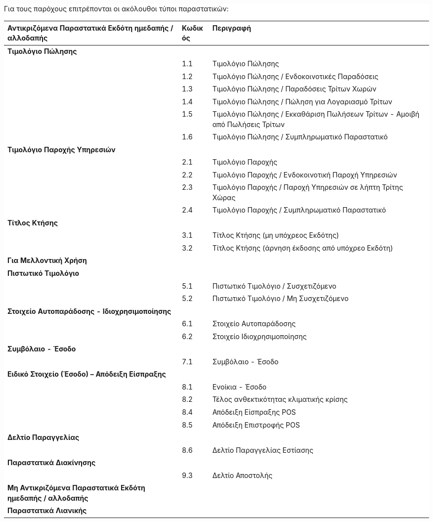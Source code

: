 Για τους παρόχους επιτρέπονται οι ακόλουθοι τύποι παραστατικών:

| Αντικριζόμενα Παραστατικά Εκδότη ημεδαπής / αλλοδαπής        | Κωδικός | Περιγραφή                                                                   |
| :----------------------------------------------------------- | :------ | :-------------------------------------------------------------------------- |
| **Τιμολόγιο Πώλησης**                                        |         |                                                                             |
|                                                              | 1.1     | Τιμολόγιο Πώλησης                                                           |
|                                                              | 1.2     | Τιμολόγιο Πώλησης / Ενδοκοινοτικές Παραδόσεις                               |
|                                                              | 1.3     | Τιμολόγιο Πώλησης / Παραδόσεις Τρίτων Χωρών                                 |
|                                                              | 1.4     | Τιμολόγιο Πώλησης / Πώληση για Λογαριασμό Τρίτων                            |
|                                                              | 1.5     | Τιμολόγιο Πώλησης / Εκκαθάριση Πωλήσεων Τρίτων - Αμοιβή από Πωλήσεις Τρίτων |
|                                                              | 1.6     | Τιμολόγιο Πώλησης / Συμπληρωματικό Παραστατικό                              |
| **Τιμολόγιο Παροχής Υπηρεσιών**                              |         |                                                                             |
|                                                              | 2.1     | Τιμολόγιο Παροχής                                                           |
|                                                              | 2.2     | Τιμολόγιο Παροχής / Ενδοκοινοτική Παροχή Υπηρεσιών                          |
|                                                              | 2.3     | Τιμολόγιο Παροχής / Παροχή Υπηρεσιών σε λήπτη Τρίτης Χώρας                  |
|                                                              | 2.4     | Τιμολόγιο Παροχής / Συμπληρωματικό Παραστατικό                              |
| **Τίτλος Κτήσης**                                            |         |                                                                             |
|                                                              | 3.1     | Τίτλος Κτήσης (μη υπόχρεος Εκδότης)                                         |
|                                                              | 3.2     | Τίτλος Κτήσης (άρνηση έκδοσης από υπόχρεο Εκδότη)                           |
| **Για Μελλοντική Χρήση**                                     |         |                                                                             |
| **Πιστωτικό Τιμολόγιο**                                      |         |                                                                             |
|                                                              | 5.1     | Πιστωτικό Τιμολόγιο / Συσχετιζόμενο                                         |
|                                                              | 5.2     | Πιστωτικό Τιμολόγιο / Μη Συσχετιζόμενο                                      |
| **Στοιχείο Αυτοπαράδοσης - Ιδιοχρησιμοποίησης**              |         |                                                                             |
|                                                              | 6.1     | Στοιχείο Αυτοπαράδοσης                                                      |
|                                                              | 6.2     | Στοιχείο Ιδιοχρησιμοποίησης                                                 |
| **Συμβόλαιο - Έσοδο**                                        |         |                                                                             |
|                                                              | 7.1     | Συμβόλαιο - Έσοδο                                                           |
| **Ειδικό Στοιχείο (Έσοδο) – Απόδειξη Είσπραξης**             |         |                                                                             |
|                                                              | 8.1     | Ενοίκια - Έσοδο                                                             |
|                                                              | 8.2     | Τέλος ανθεκτικότητας κλιματικής κρίσης                                      |
|                                                              | 8.4     | Απόδειξη Είσπραξης POS                                                      |
|                                                              | 8.5     | Απόδειξη Επιστροφής POS                                                     |
| **Δελτίο Παραγγελίας**                                       |         |                                                                             |
|                                                              | 8.6     | Δελτίο Παραγγελίας Εστίασης                                                 |
| **Παραστατικά Διακίνησης**                                   |         |                                                                             |
|                                                              | 9.3     | Δελτίο Αποστολής                                                            |
| **Μη Αντικριζόμενα Παραστατικά Εκδότη ημεδαπής / αλλοδαπής** |         |                                                                             |
| **Παραστατικά Λιανικής**                                     |         |                                                                             |